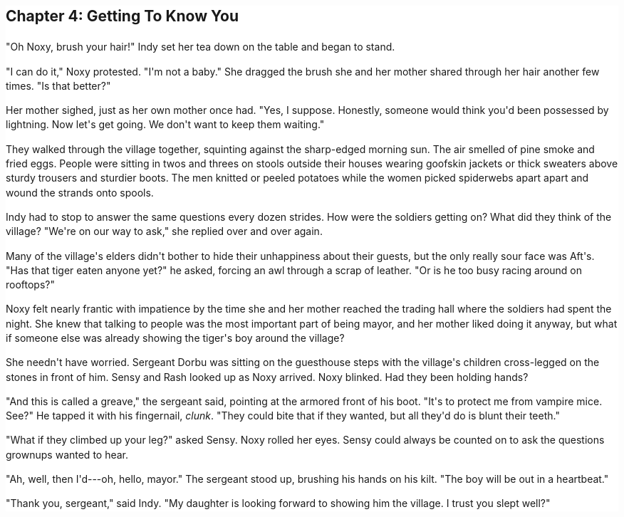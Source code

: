 ## Chapter 4: Getting To Know You

"Oh Noxy, brush your hair!" Indy set her tea down on the table and
began to stand.

"I can do it," Noxy protested. "I'm not a baby." She dragged the brush
she and her mother shared through her hair another few times. "Is that
better?"

Her mother sighed, just as her own mother once had. "Yes, I suppose.
Honestly, someone would think you'd been possessed by lightning.  Now
let's get going.  We don't want to keep them waiting."

They walked through the village together, squinting against the
sharp-edged morning sun.  The air smelled of pine smoke and fried
eggs.  People were sitting in twos and threes on stools outside their
houses wearing goofskin jackets or thick sweaters above sturdy
trousers and sturdier boots.  The men knitted or peeled potatoes while
the women picked spiderwebs apart apart and wound the strands onto
spools.

Indy had to stop to answer the same questions every dozen strides.
How were the soldiers getting on? What did they think of the village?
"We're on our way to ask," she replied over and over again.

Many of the village's elders didn't bother to hide their unhappiness
about their guests, but the only really sour face was Aft's.  "Has
that tiger eaten anyone yet?" he asked, forcing an awl through a scrap
of leather.  "Or is he too busy racing around on rooftops?"

Noxy felt nearly frantic with impatience by the time she and her
mother reached the trading hall where the soldiers had spent the
night.  She knew that talking to people was the most important part of
being mayor, and her mother liked doing it anyway, but what if someone
else was already showing the tiger's boy around the village?

She needn't have worried.  Sergeant Dorbu was sitting on the
guesthouse steps with the village's children cross-legged on the
stones in front of him.  Sensy and Rash looked up as Noxy arrived.
Noxy blinked.  Had they been holding hands?

"And this is called a greave," the sergeant said, pointing at the
armored front of his boot.  "It's to protect me from vampire mice.
See?" He tapped it with his fingernail, *clunk*.  "They could bite
that if they wanted, but all they'd do is blunt their teeth."

"What if they climbed up your leg?" asked Sensy.  Noxy rolled her
eyes.  Sensy could always be counted on to ask the questions grownups
wanted to hear.

"Ah, well, then I'd---oh, hello, mayor." The sergeant stood up,
brushing his hands on his kilt.  "The boy will be out in a heartbeat."

"Thank you, sergeant," said Indy.  "My daughter is looking forward to
showing him the village.  I trust you slept well?"
